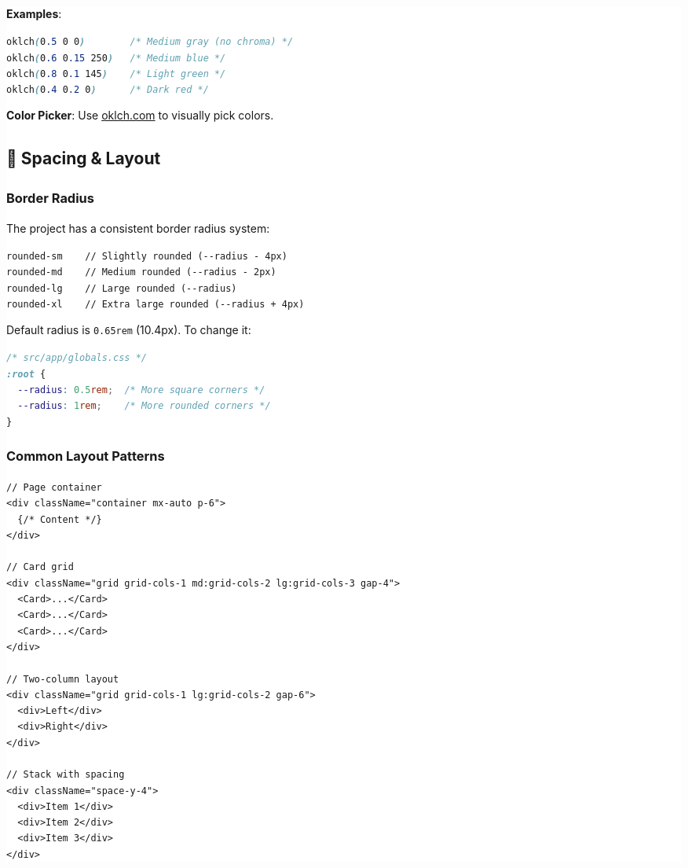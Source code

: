 **Examples**:
```css
oklch(0.5 0 0)        /* Medium gray (no chroma) */
oklch(0.6 0.15 250)   /* Medium blue */
oklch(0.8 0.1 145)    /* Light green */
oklch(0.4 0.2 0)      /* Dark red */
```

**Color Picker**: Use [oklch.com](https://oklch.com) to visually pick colors.

## 📏 Spacing & Layout

### Border Radius

The project has a consistent border radius system:

```tsx
rounded-sm    // Slightly rounded (--radius - 4px)
rounded-md    // Medium rounded (--radius - 2px)
rounded-lg    // Large rounded (--radius)
rounded-xl    // Extra large rounded (--radius + 4px)
```

Default radius is `0.65rem` (10.4px). To change it:

```css
/* src/app/globals.css */
:root {
  --radius: 0.5rem;  /* More square corners */
  --radius: 1rem;    /* More rounded corners */
}
```

### Common Layout Patterns

```tsx
// Page container
<div className="container mx-auto p-6">
  {/* Content */}
</div>

// Card grid
<div className="grid grid-cols-1 md:grid-cols-2 lg:grid-cols-3 gap-4">
  <Card>...</Card>
  <Card>...</Card>
  <Card>...</Card>
</div>

// Two-column layout
<div className="grid grid-cols-1 lg:grid-cols-2 gap-6">
  <div>Left</div>
  <div>Right</div>
</div>

// Stack with spacing
<div className="space-y-4">
  <div>Item 1</div>
  <div>Item 2</div>
  <div>Item 3</div>
</div>
```
